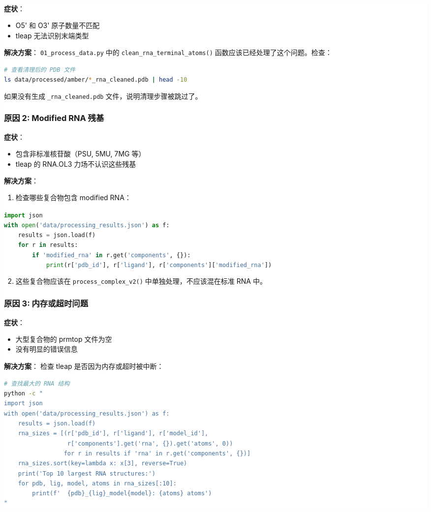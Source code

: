 **症状**：
- O5' 和 O3' 原子数量不匹配
- tleap 无法识别末端类型

**解决方案**：
`01_process_data.py` 中的 `clean_rna_terminal_atoms()` 函数应该已经处理了这个问题。检查：

```bash
# 查看清理后的 PDB 文件
ls data/processed/amber/*_rna_cleaned.pdb | head -10
```

如果没有生成 `_rna_cleaned.pdb` 文件，说明清理步骤被跳过了。

### 原因 2: Modified RNA 残基

**症状**：
- 包含非标准核苷酸（PSU, 5MU, 7MG 等）
- tleap 的 RNA.OL3 力场不认识这些残基

**解决方案**：
1. 检查哪些复合物包含 modified RNA：
```python
import json
with open('data/processing_results.json') as f:
    results = json.load(f)
    for r in results:
        if 'modified_rna' in r.get('components', {}):
            print(r['pdb_id'], r['ligand'], r['components']['modified_rna'])
```

2. 这些复合物应该在 `process_complex_v2()` 中单独处理，不应该混在标准 RNA 中。

### 原因 3: 内存或超时问题

**症状**：
- 大型复合物的 prmtop 文件为空
- 没有明显的错误信息

**解决方案**：
检查 tleap 是否因为内存或超时被中断：

```bash
# 查找最大的 RNA 结构
python -c "
import json
with open('data/processing_results.json') as f:
    results = json.load(f)
    rna_sizes = [(r['pdb_id'], r['ligand'], r['model_id'],
                  r['components'].get('rna', {}).get('atoms', 0))
                 for r in results if 'rna' in r.get('components', {})]
    rna_sizes.sort(key=lambda x: x[3], reverse=True)
    print('Top 10 largest RNA structures:')
    for pdb, lig, model, atoms in rna_sizes[:10]:
        print(f'  {pdb}_{lig}_model{model}: {atoms} atoms')
"
```
